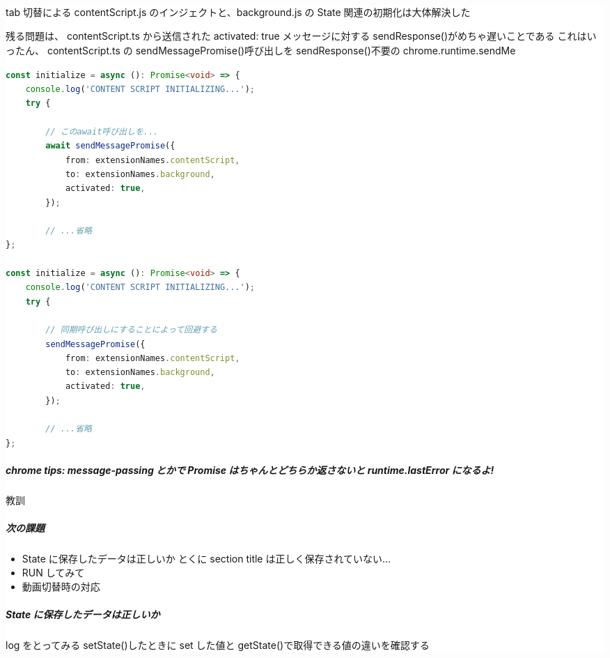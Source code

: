 
tab 切替による contentScript.js のインジェクトと、background.js の State 関連の初期化は大体解決した

残る問題は、
contentScript.ts から送信された activated: true メッセージに対する sendResponse()がめちゃ遅いことである
これはいったん、
contentScript.ts の sendMessagePromise()呼び出しを
sendResponse()不要の chrome.runtime.sendMe

```TypeScript
const initialize = async (): Promise<void> => {
    console.log('CONTENT SCRIPT INITIALIZING...');
    try {

        // このawait呼び出しを...
        await sendMessagePromise({
            from: extensionNames.contentScript,
            to: extensionNames.background,
            activated: true,
        });

        // ...省略
};

const initialize = async (): Promise<void> => {
    console.log('CONTENT SCRIPT INITIALIZING...');
    try {

        // 同期呼び出しにすることによって回避する
        sendMessagePromise({
            from: extensionNames.contentScript,
            to: extensionNames.background,
            activated: true,
        });

        // ...省略
};
```

##### chrome tips: message-passing とかで Promise はちゃんとどちらか返さないと runtime.lastError になるよ!

教訓

##### 次の課題

-   State に保存したデータは正しいか
    とくに section title は正しく保存されていない...
-   RUN してみて
-   動画切替時の対応

##### State に保存したデータは正しいか

log をとってみる
setState()したときに set した値と getState()で取得できる値の違いを確認する
